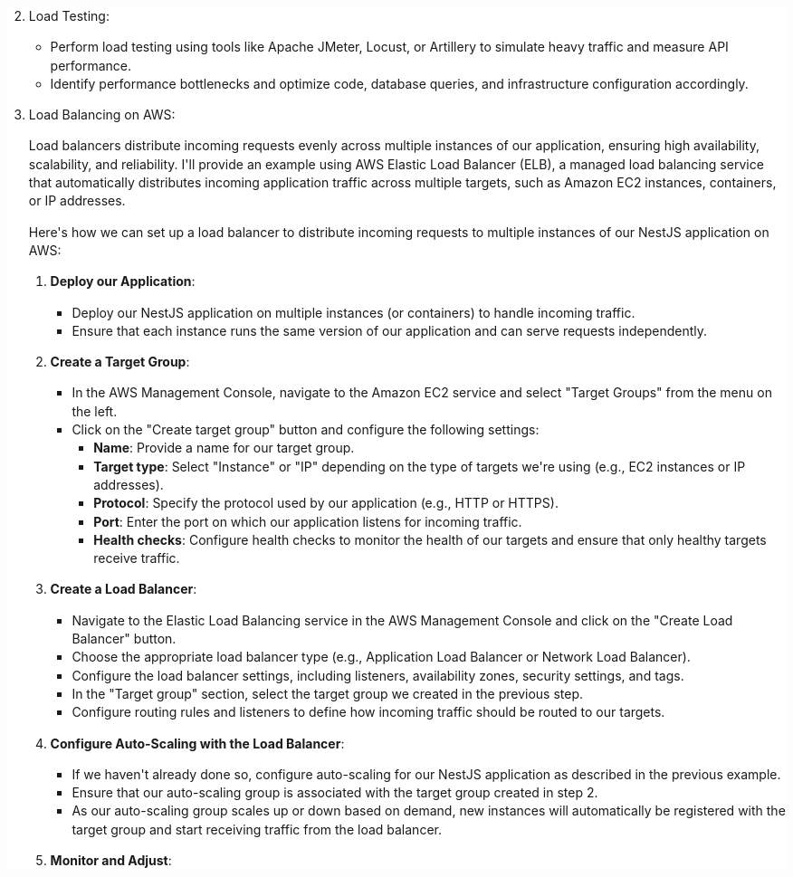 2.  Load Testing:

    - Perform load testing using tools like Apache JMeter, Locust, or Artillery to simulate heavy traffic and measure API performance.
    - Identify performance bottlenecks and optimize code, database queries, and infrastructure configuration accordingly.

3.  Load Balancing on AWS:

    Load balancers distribute incoming requests evenly across multiple instances of our application, ensuring high availability, scalability, and reliability. I'll provide an example using AWS Elastic Load Balancer (ELB), a managed load balancing service that automatically distributes incoming application traffic across multiple targets, such as Amazon EC2 instances, containers, or IP addresses.

    Here's how we can set up a load balancer to distribute incoming requests to multiple instances of our NestJS application on AWS:

    1. **Deploy our Application**:

       - Deploy our NestJS application on multiple instances (or containers) to handle incoming traffic.
       - Ensure that each instance runs the same version of our application and can serve requests independently.

    2. **Create a Target Group**:

       - In the AWS Management Console, navigate to the Amazon EC2 service and select "Target Groups" from the menu on the left.
       - Click on the "Create target group" button and configure the following settings:
         - **Name**: Provide a name for our target group.
         - **Target type**: Select "Instance" or "IP" depending on the type of targets we're using (e.g., EC2 instances or IP addresses).
         - **Protocol**: Specify the protocol used by our application (e.g., HTTP or HTTPS).
         - **Port**: Enter the port on which our application listens for incoming traffic.
         - **Health checks**: Configure health checks to monitor the health of our targets and ensure that only healthy targets receive traffic.

    3. **Create a Load Balancer**:

       - Navigate to the Elastic Load Balancing service in the AWS Management Console and click on the "Create Load Balancer" button.
       - Choose the appropriate load balancer type (e.g., Application Load Balancer or Network Load Balancer).
       - Configure the load balancer settings, including listeners, availability zones, security settings, and tags.
       - In the "Target group" section, select the target group we created in the previous step.
       - Configure routing rules and listeners to define how incoming traffic should be routed to our targets.

    4. **Configure Auto-Scaling with the Load Balancer**:

       - If we haven't already done so, configure auto-scaling for our NestJS application as described in the previous example.
       - Ensure that our auto-scaling group is associated with the target group created in step 2.
       - As our auto-scaling group scales up or down based on demand, new instances will automatically be registered with the target group and start receiving traffic from the load balancer.

    5. **Monitor and Adjust**:
